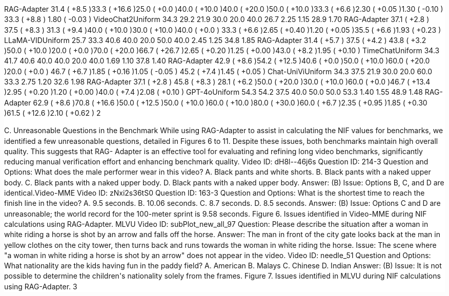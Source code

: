 RAG-Adapter 31.4 ( +8.5 )33.3 ( +16.6 )25.0 ( +0.0 )40.0 ( +10.0 )40.0 ( +20.0 )50.0 ( +10.0 )33.3 ( +6.6 )2.30 ( +0.05 )1.30 ( -0.10 ) 33.3 ( +8.8 ) 1.80 ( -0.03 )
VideoChat2Uniform 34.3 29.2 21.9 30.0 20.0 40.0 26.7 2.25 1.15 28.9 1.70
RAG-Adapter 37.1 ( +2.8 ) 37.5 ( +8.3 ) 31.3 ( +9.4 )40.0 ( +10.0 )30.0 ( +10.0 )40.0 ( +0.0 ) 33.3 ( +6.6 )2.65 ( +0.40 )1.20 ( +0.05 )35.5 ( +6.6 )1.93 ( +0.23 )
LLaMA-VIDUniform 25.7 33.3 40.6 40.0 20.0 50.0 40.0 2.45 1.25 34.8 1.85
RAG-Adapter 31.4 ( +5.7 ) 37.5 ( +4.2 ) 43.8 ( +3.2 )50.0 ( +10.0 )20.0 ( +0.0 )70.0 ( +20.0 )66.7 ( +26.7 )2.65 ( +0.20 )1.25 ( +0.00 )43.0 ( +8.2 )1.95 ( +0.10 )
TimeChatUniform 34.3 41.7 40.6 40.0 40.0 20.0 40.0 1.69 1.10 37.8 1.40
RAG-Adapter 42.9 ( +8.6 )54.2 ( +12.5 )40.6 ( +0.0 )50.0 ( +10.0 )60.0 ( +20.0 )20.0 ( +0.0 ) 46.7 ( +6.7 )1.85 ( +0.16 )1.05 ( -0.05 ) 45.2 ( +7.4 )1.45 ( +0.05 )
Chat-UniViUniform 34.3 37.5 21.9 30.0 20.0 60.0 33.3 2.75 1.20 32.6 1.98
RAG-Adapter 37.1 ( +2.8 ) 45.8 ( +8.3 ) 28.1 ( +6.2 )50.0 ( +20.0 )30.0 ( +10.0 )60.0 ( +0.0 )46.7 ( +13.4 )2.95 ( +0.20 )1.20 ( +0.00 )40.0 ( +7.4 )2.08 ( +0.10 )
GPT-4oUniform 54.3 54.2 37.5 40.0 50.0 50.0 53.3 1.40 1.55 48.9 1.48
RAG-Adapter 62.9 ( +8.6 )70.8 ( +16.6 )50.0 ( +12.5 )50.0 ( +10.0 )60.0 ( +10.0 )80.0 ( +30.0 )60.0 ( +6.7 )2.35 ( +0.95 )1.85 ( +0.30 )61.5 ( +12.6 )2.10 ( +0.62 )
2

C. Unreasonable Questions in the Benchmark
While using RAG-Adapter to assist in calculating the NIF values for benchmarks, we identified a few unreasonable questions,
detailed in Figures 6 to 11. Despite these issues, both benchmarks maintain high overall quality. This suggests that RAG-
Adapter is an effective tool for evaluating and refining long video benchmarks, significantly reducing manual verification
effort and enhancing benchmark quality.
Video ID: dH8l--46j6s
Question ID: 214-3 
Question and Options: 
What does the male performer wear in this video?
A. Black pants and white shorts.   B. Black pants with a naked upper body.
C. Black pants with a naked upper body.   D. Black pants with a naked upper body.
Answer: (B)
Issue: Options B, C, and D are identical.Video-MME
Video ID: zNxi2s36tS0 
Question ID: 163-3 
Question and Options: 
What is the shortest time to reach the finish line in the video?
A. 9.5 seconds.   B. 10.06 seconds.   C. 8.7 seconds.   D. 8.5 seconds.
Answer: (B)
Issue: Options C and D are unreasonable; the world record for the 100-meter sprint is 9.58 seconds.
Figure 6. Issues identified in Video-MME during NIF calculations using RAG-Adapter.
MLVU
Video ID: subPlot_new_all_97
Question: 
Please describe the situation after a woman in white riding a horse is shot by an arrow and falls off the horse.
Answer: 
The man in front of the city gate looks back at the man in yellow clothes on the city tower, then turns back 
and runs towards the woman in white riding the horse.
Issue: The scene where "a woman in white riding a horse is shot by an arrow" does not appear in the video.
Video ID: needle_51
Question and Options: 
What nationality are the kids having fun in the paddy field?
A. American   B. Malays   C. Chinese   D. Indian
Answer: (B)
Issue: It is not possible to determine the children's nationality solely from the frames.
Figure 7. Issues identified in MLVU during NIF calculations using RAG-Adapter.
3
